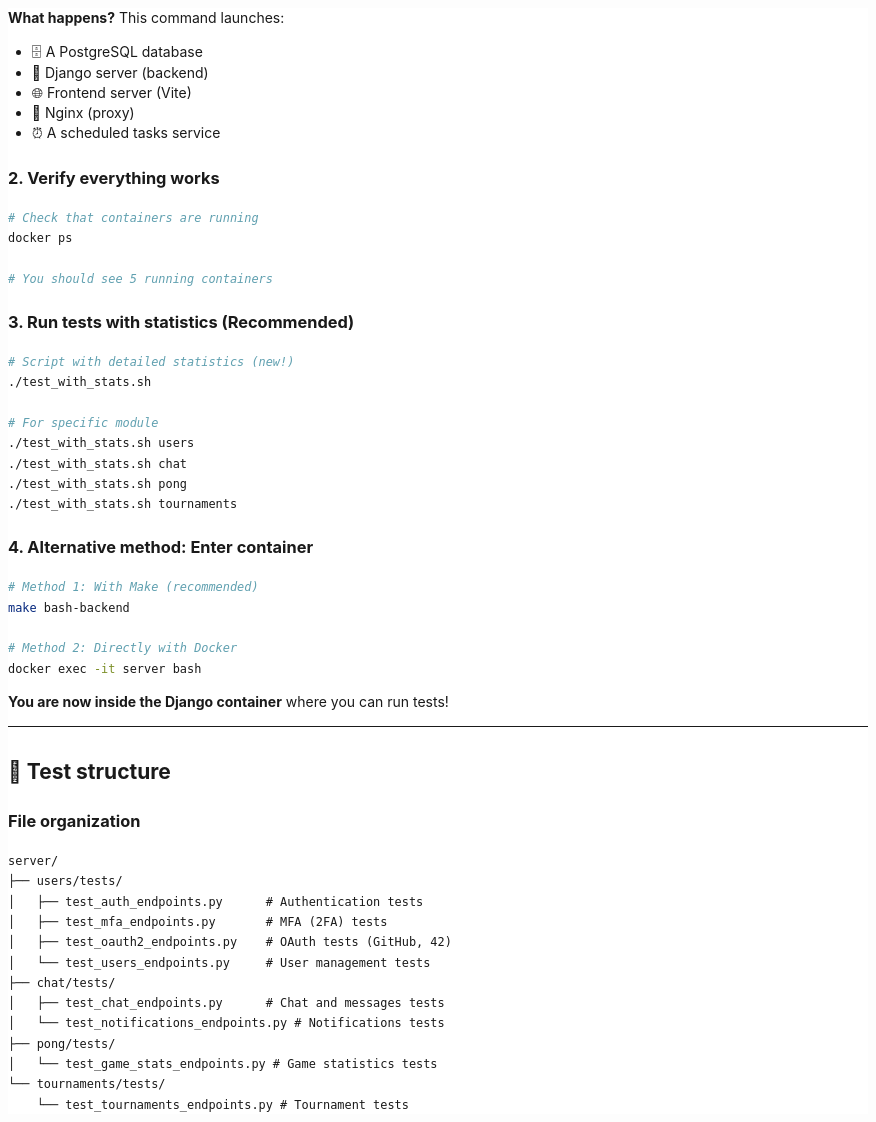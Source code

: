 **What happens?** This command launches:
- 🗄️ A PostgreSQL database
- 🐍 Django server (backend)
- 🌐 Frontend server (Vite)
- 🔧 Nginx (proxy)
- ⏰ A scheduled tasks service

### 2. Verify everything works

```bash
# Check that containers are running
docker ps

# You should see 5 running containers
```

### 3. Run tests with statistics (Recommended)

```bash
# Script with detailed statistics (new!)
./test_with_stats.sh

# For specific module
./test_with_stats.sh users
./test_with_stats.sh chat
./test_with_stats.sh pong
./test_with_stats.sh tournaments
```

### 4. Alternative method: Enter container

```bash
# Method 1: With Make (recommended)
make bash-backend

# Method 2: Directly with Docker
docker exec -it server bash
```

**You are now inside the Django container** where you can run tests!

---

## 📁 Test structure

### File organization

```
server/
├── users/tests/
│   ├── test_auth_endpoints.py      # Authentication tests
│   ├── test_mfa_endpoints.py       # MFA (2FA) tests
│   ├── test_oauth2_endpoints.py    # OAuth tests (GitHub, 42)
│   └── test_users_endpoints.py     # User management tests
├── chat/tests/
│   ├── test_chat_endpoints.py      # Chat and messages tests
│   └── test_notifications_endpoints.py # Notifications tests
├── pong/tests/
│   └── test_game_stats_endpoints.py # Game statistics tests
└── tournaments/tests/
    └── test_tournaments_endpoints.py # Tournament tests
```
